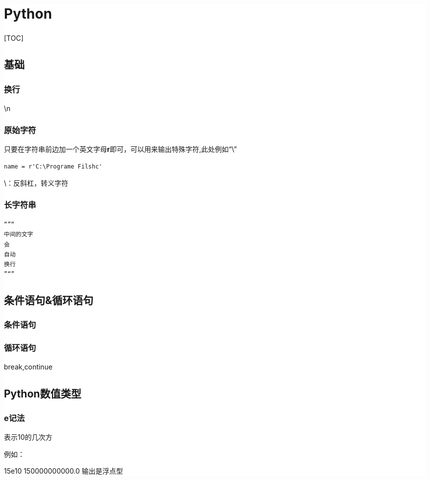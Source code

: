 #  Python

[TOC]



## 基础

### 换行

\n

### 原始字符

​	只要在字符串前边加一个英文字母**r**即可，可以用来输出特殊字符,此处例如“\”

```
name = r'C:\Programe Filshc'
```

\：反斜杠，转义字符

### 长字符串

```
“”“
中间的文字
会
自动
换行
”“”
```



## 条件语句&循环语句

### 条件语句



### 循环语句

break,continue

## Python数值类型

### e记法

表示10的几次方

例如：

15e10	150000000000.0	输出是浮点型
